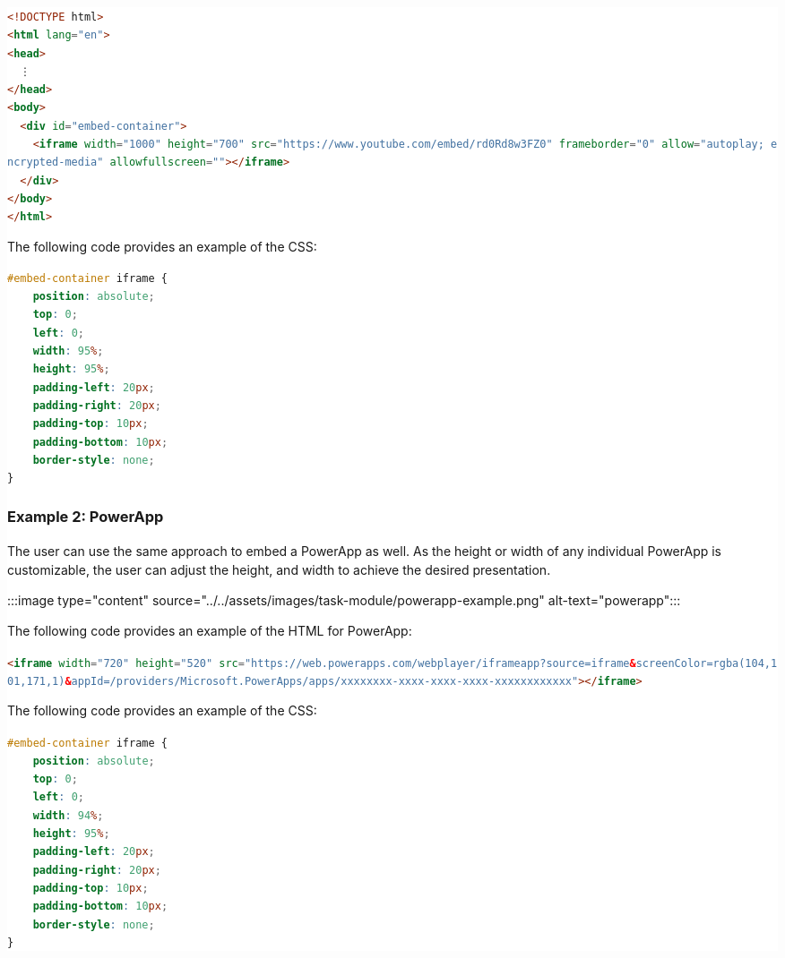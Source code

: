 ```html
<!DOCTYPE html>
<html lang="en">
<head>
  ⋮
</head>
<body>
  <div id="embed-container">
    <iframe width="1000" height="700" src="https://www.youtube.com/embed/rd0Rd8w3FZ0" frameborder="0" allow="autoplay; encrypted-media" allowfullscreen=""></iframe>
  </div>
</body>
</html>
```

The following code provides an example of the CSS:

```css
#embed-container iframe {
    position: absolute;
    top: 0;
    left: 0;
    width: 95%;
    height: 95%;
    padding-left: 20px;
    padding-right: 20px;
    padding-top: 10px;
    padding-bottom: 10px;
    border-style: none;
}
```

### Example 2: PowerApp

The user can use the same approach to embed a PowerApp as well. As the height or width of any individual PowerApp is customizable, the user can adjust the height, and width to achieve the desired presentation.

:::image type="content" source="../../assets/images/task-module/powerapp-example.png" alt-text="powerapp":::

The following code provides an example of the HTML for PowerApp:

```html
<iframe width="720" height="520" src="https://web.powerapps.com/webplayer/iframeapp?source=iframe&screenColor=rgba(104,101,171,1)&appId=/providers/Microsoft.PowerApps/apps/xxxxxxxx-xxxx-xxxx-xxxx-xxxxxxxxxxxx"></iframe>
```

The following code provides an example of the CSS:

```css
#embed-container iframe {
    position: absolute;
    top: 0;
    left: 0;
    width: 94%;
    height: 95%;
    padding-left: 20px;
    padding-right: 20px;
    padding-top: 10px;
    padding-bottom: 10px;
    border-style: none;
}
```
